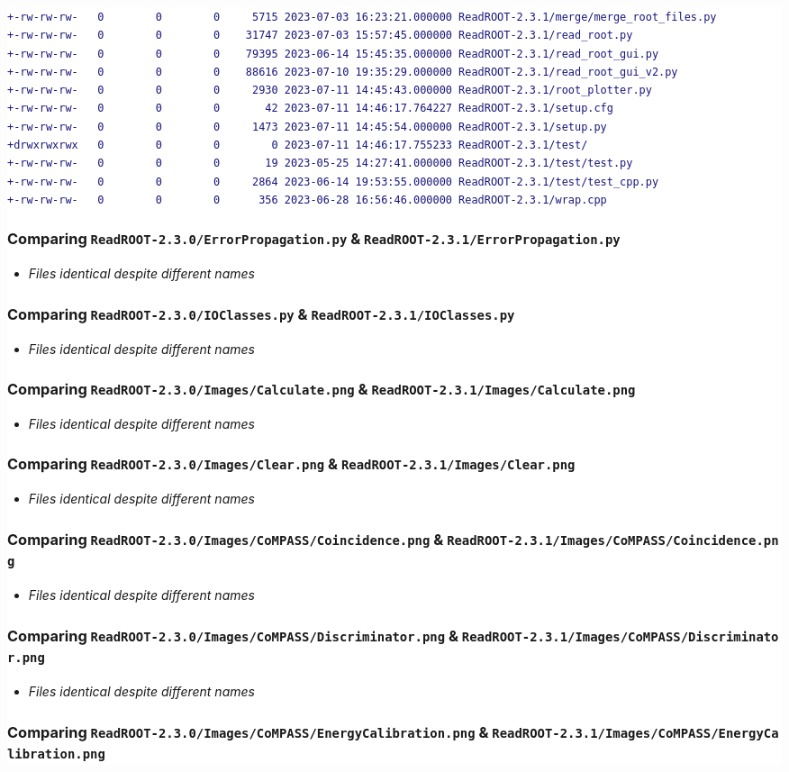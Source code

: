 ```diff
+-rw-rw-rw-   0        0        0     5715 2023-07-03 16:23:21.000000 ReadROOT-2.3.1/merge/merge_root_files.py
+-rw-rw-rw-   0        0        0    31747 2023-07-03 15:57:45.000000 ReadROOT-2.3.1/read_root.py
+-rw-rw-rw-   0        0        0    79395 2023-06-14 15:45:35.000000 ReadROOT-2.3.1/read_root_gui.py
+-rw-rw-rw-   0        0        0    88616 2023-07-10 19:35:29.000000 ReadROOT-2.3.1/read_root_gui_v2.py
+-rw-rw-rw-   0        0        0     2930 2023-07-11 14:45:43.000000 ReadROOT-2.3.1/root_plotter.py
+-rw-rw-rw-   0        0        0       42 2023-07-11 14:46:17.764227 ReadROOT-2.3.1/setup.cfg
+-rw-rw-rw-   0        0        0     1473 2023-07-11 14:45:54.000000 ReadROOT-2.3.1/setup.py
+drwxrwxrwx   0        0        0        0 2023-07-11 14:46:17.755233 ReadROOT-2.3.1/test/
+-rw-rw-rw-   0        0        0       19 2023-05-25 14:27:41.000000 ReadROOT-2.3.1/test/test.py
+-rw-rw-rw-   0        0        0     2864 2023-06-14 19:53:55.000000 ReadROOT-2.3.1/test/test_cpp.py
+-rw-rw-rw-   0        0        0      356 2023-06-28 16:56:46.000000 ReadROOT-2.3.1/wrap.cpp
```

### Comparing `ReadROOT-2.3.0/ErrorPropagation.py` & `ReadROOT-2.3.1/ErrorPropagation.py`

 * *Files identical despite different names*

### Comparing `ReadROOT-2.3.0/IOClasses.py` & `ReadROOT-2.3.1/IOClasses.py`

 * *Files identical despite different names*

### Comparing `ReadROOT-2.3.0/Images/Calculate.png` & `ReadROOT-2.3.1/Images/Calculate.png`

 * *Files identical despite different names*

### Comparing `ReadROOT-2.3.0/Images/Clear.png` & `ReadROOT-2.3.1/Images/Clear.png`

 * *Files identical despite different names*

### Comparing `ReadROOT-2.3.0/Images/CoMPASS/Coincidence.png` & `ReadROOT-2.3.1/Images/CoMPASS/Coincidence.png`

 * *Files identical despite different names*

### Comparing `ReadROOT-2.3.0/Images/CoMPASS/Discriminator.png` & `ReadROOT-2.3.1/Images/CoMPASS/Discriminator.png`

 * *Files identical despite different names*

### Comparing `ReadROOT-2.3.0/Images/CoMPASS/EnergyCalibration.png` & `ReadROOT-2.3.1/Images/CoMPASS/EnergyCalibration.png`
